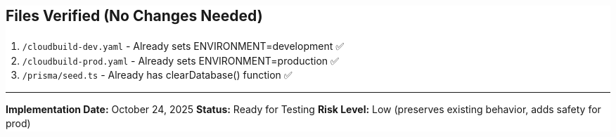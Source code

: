## Files Verified (No Changes Needed)

1. `/cloudbuild-dev.yaml` - Already sets ENVIRONMENT=development ✅
2. `/cloudbuild-prod.yaml` - Already sets ENVIRONMENT=production ✅
3. `/prisma/seed.ts` - Already has clearDatabase() function ✅

---

**Implementation Date:** October 24, 2025
**Status:** Ready for Testing
**Risk Level:** Low (preserves existing behavior, adds safety for prod)
